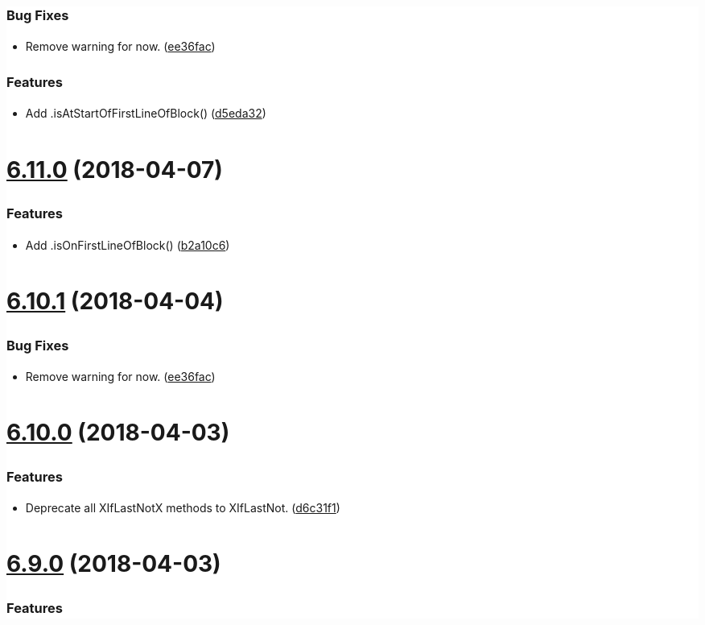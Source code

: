 
### Bug Fixes

* Remove warning for now. ([ee36fac](https://github.com/dsherret/code-block-writer/commit/ee36fac))


### Features

* Add .isAtStartOfFirstLineOfBlock() ([d5eda32](https://github.com/dsherret/code-block-writer/commit/d5eda32))



<a name="6.11.0"></a>
# [6.11.0](https://github.com/dsherret/code-block-writer/compare/v6.10.0...v6.11.0) (2018-04-07)


### Features

* Add .isOnFirstLineOfBlock() ([b2a10c6](https://github.com/dsherret/code-block-writer/commit/b2a10c6))



<a name="6.10.1"></a>
# [6.10.1](https://github.com/dsherret/code-block-writer/compare/v6.9.0...v6.10.1) (2018-04-04)


### Bug Fixes

* Remove warning for now. ([ee36fac](https://github.com/dsherret/code-block-writer/commit/ee36fac))


<a name="6.10.0"></a>
# [6.10.0](https://github.com/dsherret/code-block-writer/compare/v6.9.0...v6.10.0) (2018-04-03)


### Features

* Deprecate all XIfLastNotX methods to XIfLastNot. ([d6c31f1](https://github.com/dsherret/code-block-writer/commit/d6c31f1))



<a name="6.9.0"></a>
# [6.9.0](https://github.com/dsherret/code-block-writer/compare/v6.8.0...v6.9.0) (2018-04-03)


### Features
